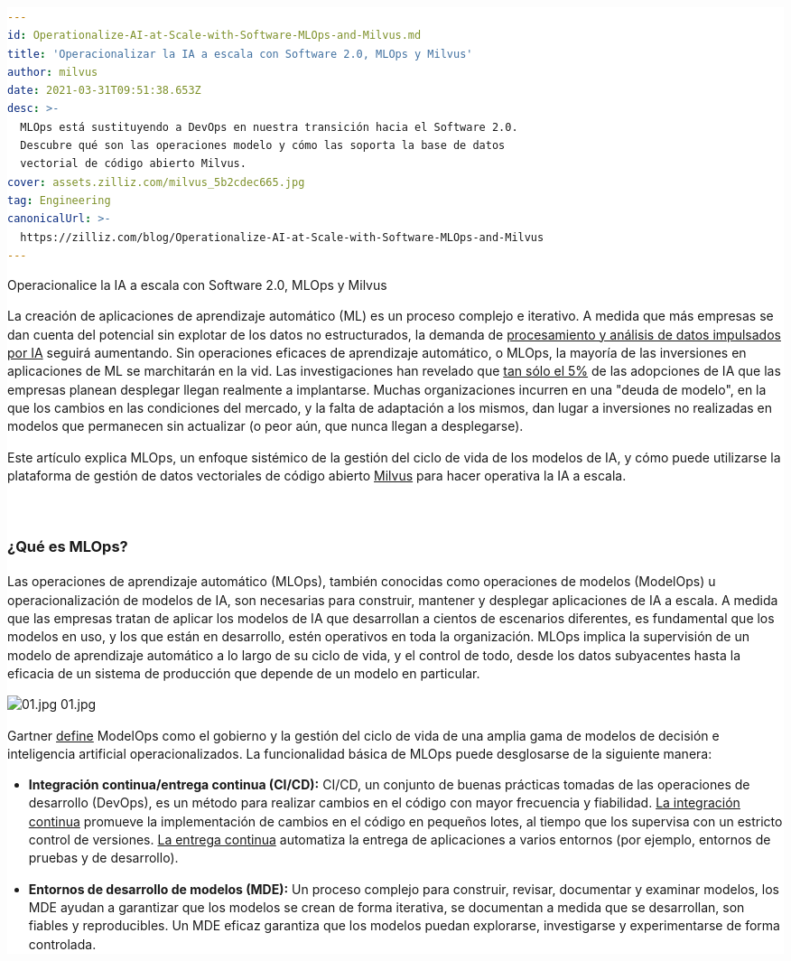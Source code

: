 ```yaml
---
id: Operationalize-AI-at-Scale-with-Software-MLOps-and-Milvus.md
title: 'Operacionalizar la IA a escala con Software 2.0, MLOps y Milvus'
author: milvus
date: 2021-03-31T09:51:38.653Z
desc: >-
  MLOps está sustituyendo a DevOps en nuestra transición hacia el Software 2.0.
  Descubre qué son las operaciones modelo y cómo las soporta la base de datos
  vectorial de código abierto Milvus.
cover: assets.zilliz.com/milvus_5b2cdec665.jpg
tag: Engineering
canonicalUrl: >-
  https://zilliz.com/blog/Operationalize-AI-at-Scale-with-Software-MLOps-and-Milvus
---
```

<custom-h1>Operacionalice la IA a escala con Software 2.0, MLOps y Milvus</custom-h1><p>La creación de aplicaciones de aprendizaje automático (ML) es un proceso complejo e iterativo. A medida que más empresas se dan cuenta del potencial sin explotar de los datos no estructurados, la demanda de <a href="https://milvus.io/blog/Thanks-to-Milvus-Anyone-Can-Build-a-Vector-Database-for-1-Billion-Images.md">procesamiento y análisis de datos impulsados por IA</a> seguirá aumentando. Sin operaciones eficaces de aprendizaje automático, o MLOps, la mayoría de las inversiones en aplicaciones de ML se marchitarán en la vid. Las investigaciones han revelado que <a href="https://www.forbes.com/sites/cognitiveworld/2020/03/31/modelops-is-the-key-to-enterprise-ai/?sh=44c0f5066f5a">tan sólo el 5%</a> de las adopciones de IA que las empresas planean desplegar llegan realmente a implantarse. Muchas organizaciones incurren en una "deuda de modelo", en la que los cambios en las condiciones del mercado, y la falta de adaptación a los mismos, dan lugar a inversiones no realizadas en modelos que permanecen sin actualizar (o peor aún, que nunca llegan a desplegarse).</p>
<p>Este artículo explica MLOps, un enfoque sistémico de la gestión del ciclo de vida de los modelos de IA, y cómo puede utilizarse la plataforma de gestión de datos vectoriales de código abierto <a href="https://milvus.io/">Milvus</a> para hacer operativa la IA a escala.</p>
<p><br/></p>
<h3 id="What-is-MLOps" class="common-anchor-header">¿Qué es MLOps?</h3><p>Las operaciones de aprendizaje automático (MLOps), también conocidas como operaciones de modelos (ModelOps) u operacionalización de modelos de IA, son necesarias para construir, mantener y desplegar aplicaciones de IA a escala. A medida que las empresas tratan de aplicar los modelos de IA que desarrollan a cientos de escenarios diferentes, es fundamental que los modelos en uso, y los que están en desarrollo, estén operativos en toda la organización. MLOps implica la supervisión de un modelo de aprendizaje automático a lo largo de su ciclo de vida, y el control de todo, desde los datos subyacentes hasta la eficacia de un sistema de producción que depende de un modelo en particular.</p>
<p>
  
   <span class="img-wrapper"> <img translate="no" src="https://assets.zilliz.com/01_362a07d156.jpg" alt="01.jpg" class="doc-image" id="01.jpg" />
   </span> <span class="img-wrapper"> <span>01.jpg</span> </span></p>
<p>Gartner <a href="https://www.gartner.com/en/information-technology/glossary/modelops">define</a> ModelOps como el gobierno y la gestión del ciclo de vida de una amplia gama de modelos de decisión e inteligencia artificial operacionalizados. La funcionalidad básica de MLOps puede desglosarse de la siguiente manera:</p>
<ul>
<li><p><strong>Integración continua/entrega continua (CI/CD):</strong> CI/CD, un conjunto de buenas prácticas tomadas de las operaciones de desarrollo (DevOps), es un método para realizar cambios en el código con mayor frecuencia y fiabilidad. <a href="https://www.gartner.com/en/information-technology/glossary/continuous-integration-ci">La integración continua</a> promueve la implementación de cambios en el código en pequeños lotes, al tiempo que los supervisa con un estricto control de versiones. <a href="https://www.gartner.com/smarterwithgartner/5-steps-to-master-continuous-delivery/">La entrega continua</a> automatiza la entrega de aplicaciones a varios entornos (por ejemplo, entornos de pruebas y de desarrollo).</p></li>
<li><p><strong>Entornos de desarrollo de modelos (MDE):</strong> Un proceso complejo para construir, revisar, documentar y examinar modelos, los MDE ayudan a garantizar que los modelos se crean de forma iterativa, se documentan a medida que se desarrollan, son fiables y reproducibles. Un MDE eficaz garantiza que los modelos puedan explorarse, investigarse y experimentarse de forma controlada.</p></li>